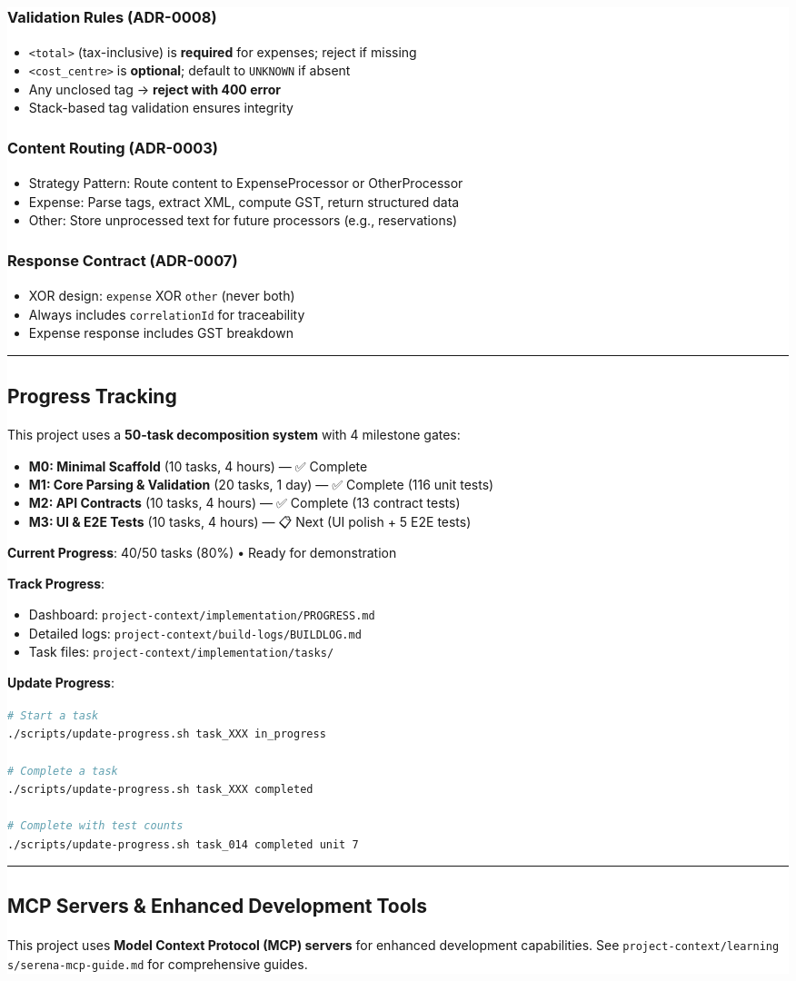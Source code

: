 ### Validation Rules (ADR-0008)
- `<total>` (tax-inclusive) is **required** for expenses; reject if missing
- `<cost_centre>` is **optional**; default to `UNKNOWN` if absent
- Any unclosed tag → **reject with 400 error**
- Stack-based tag validation ensures integrity

### Content Routing (ADR-0003)
- Strategy Pattern: Route content to ExpenseProcessor or OtherProcessor
- Expense: Parse tags, extract XML, compute GST, return structured data
- Other: Store unprocessed text for future processors (e.g., reservations)

### Response Contract (ADR-0007)
- XOR design: `expense` XOR `other` (never both)
- Always includes `correlationId` for traceability
- Expense response includes GST breakdown

---

## Progress Tracking

This project uses a **50-task decomposition system** with 4 milestone gates:

- **M0: Minimal Scaffold** (10 tasks, 4 hours) — ✅ Complete
- **M1: Core Parsing & Validation** (20 tasks, 1 day) — ✅ Complete (116 unit tests)
- **M2: API Contracts** (10 tasks, 4 hours) — ✅ Complete (13 contract tests)
- **M3: UI & E2E Tests** (10 tasks, 4 hours) — 📋 Next (UI polish + 5 E2E tests)

**Current Progress**: 40/50 tasks (80%) • Ready for demonstration

**Track Progress**:
- Dashboard: `project-context/implementation/PROGRESS.md`
- Detailed logs: `project-context/build-logs/BUILDLOG.md`
- Task files: `project-context/implementation/tasks/`

**Update Progress**:
```bash
# Start a task
./scripts/update-progress.sh task_XXX in_progress

# Complete a task
./scripts/update-progress.sh task_XXX completed

# Complete with test counts
./scripts/update-progress.sh task_014 completed unit 7
```

---

## MCP Servers & Enhanced Development Tools

This project uses **Model Context Protocol (MCP) servers** for enhanced development capabilities. See `project-context/learnings/serena-mcp-guide.md` for comprehensive guides.
